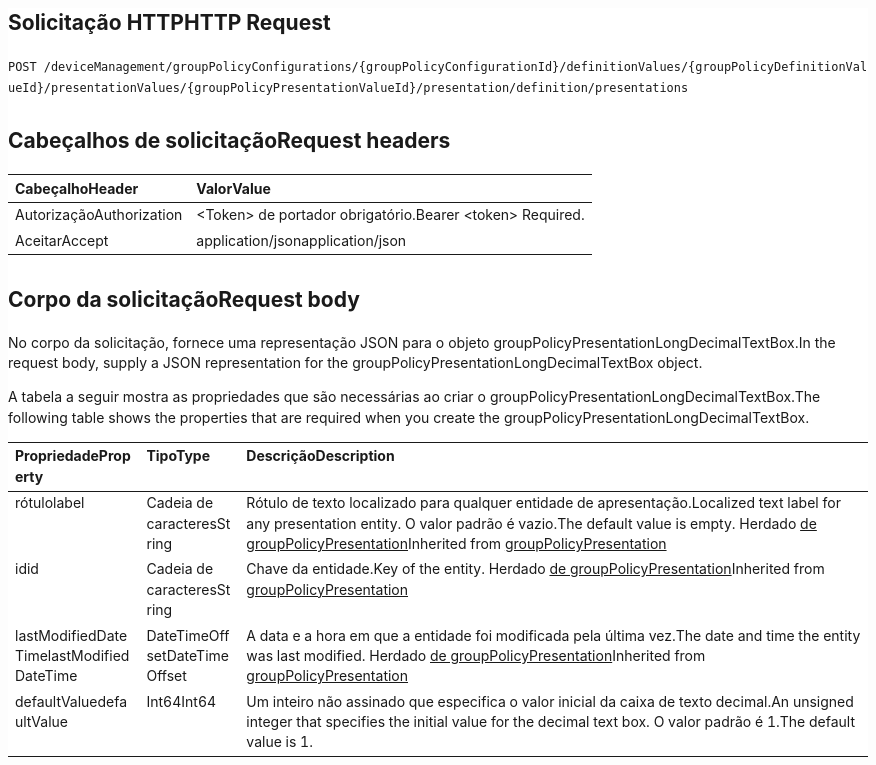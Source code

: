 ## <a name="http-request"></a><span data-ttu-id="ed238-119">Solicitação HTTP</span><span class="sxs-lookup"><span data-stu-id="ed238-119">HTTP Request</span></span>

``` http
POST /deviceManagement/groupPolicyConfigurations/{groupPolicyConfigurationId}/definitionValues/{groupPolicyDefinitionValueId}/presentationValues/{groupPolicyPresentationValueId}/presentation/definition/presentations
```

## <a name="request-headers"></a><span data-ttu-id="ed238-120">Cabeçalhos de solicitação</span><span class="sxs-lookup"><span data-stu-id="ed238-120">Request headers</span></span>
|<span data-ttu-id="ed238-121">Cabeçalho</span><span class="sxs-lookup"><span data-stu-id="ed238-121">Header</span></span>|<span data-ttu-id="ed238-122">Valor</span><span class="sxs-lookup"><span data-stu-id="ed238-122">Value</span></span>|
|:---|:---|
|<span data-ttu-id="ed238-123">Autorização</span><span class="sxs-lookup"><span data-stu-id="ed238-123">Authorization</span></span>|<span data-ttu-id="ed238-124">&lt;Token&gt; de portador obrigatório.</span><span class="sxs-lookup"><span data-stu-id="ed238-124">Bearer &lt;token&gt; Required.</span></span>|
|<span data-ttu-id="ed238-125">Aceitar</span><span class="sxs-lookup"><span data-stu-id="ed238-125">Accept</span></span>|<span data-ttu-id="ed238-126">application/json</span><span class="sxs-lookup"><span data-stu-id="ed238-126">application/json</span></span>|

## <a name="request-body"></a><span data-ttu-id="ed238-127">Corpo da solicitação</span><span class="sxs-lookup"><span data-stu-id="ed238-127">Request body</span></span>
<span data-ttu-id="ed238-128">No corpo da solicitação, fornece uma representação JSON para o objeto groupPolicyPresentationLongDecimalTextBox.</span><span class="sxs-lookup"><span data-stu-id="ed238-128">In the request body, supply a JSON representation for the groupPolicyPresentationLongDecimalTextBox object.</span></span>

<span data-ttu-id="ed238-129">A tabela a seguir mostra as propriedades que são necessárias ao criar o groupPolicyPresentationLongDecimalTextBox.</span><span class="sxs-lookup"><span data-stu-id="ed238-129">The following table shows the properties that are required when you create the groupPolicyPresentationLongDecimalTextBox.</span></span>

|<span data-ttu-id="ed238-130">Propriedade</span><span class="sxs-lookup"><span data-stu-id="ed238-130">Property</span></span>|<span data-ttu-id="ed238-131">Tipo</span><span class="sxs-lookup"><span data-stu-id="ed238-131">Type</span></span>|<span data-ttu-id="ed238-132">Descrição</span><span class="sxs-lookup"><span data-stu-id="ed238-132">Description</span></span>|
|:---|:---|:---|
|<span data-ttu-id="ed238-133">rótulo</span><span class="sxs-lookup"><span data-stu-id="ed238-133">label</span></span>|<span data-ttu-id="ed238-134">Cadeia de caracteres</span><span class="sxs-lookup"><span data-stu-id="ed238-134">String</span></span>|<span data-ttu-id="ed238-135">Rótulo de texto localizado para qualquer entidade de apresentação.</span><span class="sxs-lookup"><span data-stu-id="ed238-135">Localized text label for any presentation entity.</span></span> <span data-ttu-id="ed238-136">O valor padrão é vazio.</span><span class="sxs-lookup"><span data-stu-id="ed238-136">The default value is empty.</span></span> <span data-ttu-id="ed238-137">Herdado [de groupPolicyPresentation](../resources/intune-grouppolicy-grouppolicypresentation.md)</span><span class="sxs-lookup"><span data-stu-id="ed238-137">Inherited from [groupPolicyPresentation](../resources/intune-grouppolicy-grouppolicypresentation.md)</span></span>|
|<span data-ttu-id="ed238-138">id</span><span class="sxs-lookup"><span data-stu-id="ed238-138">id</span></span>|<span data-ttu-id="ed238-139">Cadeia de caracteres</span><span class="sxs-lookup"><span data-stu-id="ed238-139">String</span></span>|<span data-ttu-id="ed238-140">Chave da entidade.</span><span class="sxs-lookup"><span data-stu-id="ed238-140">Key of the entity.</span></span> <span data-ttu-id="ed238-141">Herdado [de groupPolicyPresentation](../resources/intune-grouppolicy-grouppolicypresentation.md)</span><span class="sxs-lookup"><span data-stu-id="ed238-141">Inherited from [groupPolicyPresentation](../resources/intune-grouppolicy-grouppolicypresentation.md)</span></span>|
|<span data-ttu-id="ed238-142">lastModifiedDateTime</span><span class="sxs-lookup"><span data-stu-id="ed238-142">lastModifiedDateTime</span></span>|<span data-ttu-id="ed238-143">DateTimeOffset</span><span class="sxs-lookup"><span data-stu-id="ed238-143">DateTimeOffset</span></span>|<span data-ttu-id="ed238-144">A data e a hora em que a entidade foi modificada pela última vez.</span><span class="sxs-lookup"><span data-stu-id="ed238-144">The date and time the entity was last modified.</span></span> <span data-ttu-id="ed238-145">Herdado [de groupPolicyPresentation](../resources/intune-grouppolicy-grouppolicypresentation.md)</span><span class="sxs-lookup"><span data-stu-id="ed238-145">Inherited from [groupPolicyPresentation](../resources/intune-grouppolicy-grouppolicypresentation.md)</span></span>|
|<span data-ttu-id="ed238-146">defaultValue</span><span class="sxs-lookup"><span data-stu-id="ed238-146">defaultValue</span></span>|<span data-ttu-id="ed238-147">Int64</span><span class="sxs-lookup"><span data-stu-id="ed238-147">Int64</span></span>|<span data-ttu-id="ed238-148">Um inteiro não assinado que especifica o valor inicial da caixa de texto decimal.</span><span class="sxs-lookup"><span data-stu-id="ed238-148">An unsigned integer that specifies the initial value for the decimal text box.</span></span> <span data-ttu-id="ed238-149">O valor padrão é 1.</span><span class="sxs-lookup"><span data-stu-id="ed238-149">The default value is 1.</span></span>|